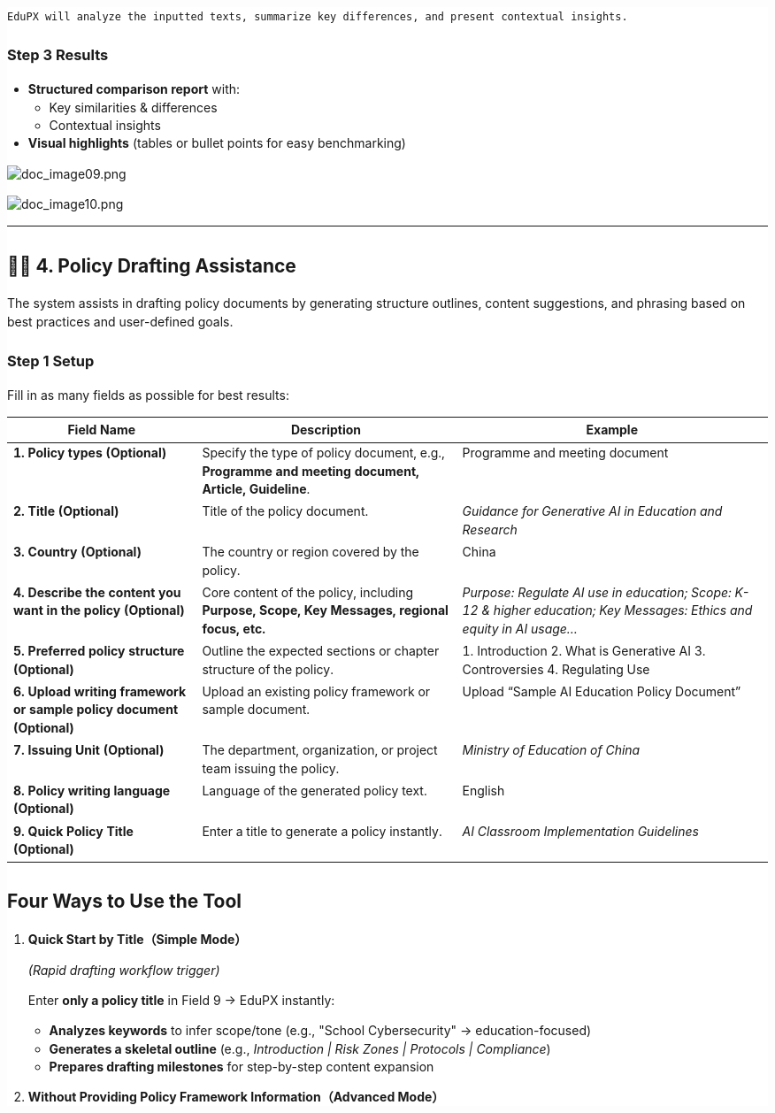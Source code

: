     EduPX will analyze the inputted texts, summarize key differences, and present contextual insights.
    

### **Step 3  Results**

- **Structured comparison report** with:
    - Key similarities & differences
    - Contextual insights
- **Visual highlights** (tables or bullet points for easy benchmarking)

![doc_image09.png](https://yuanzhuo.bnu.edu.cn/downloads/edupx_resources/doc_image09.png)

![doc_image10.png](https://yuanzhuo.bnu.edu.cn/downloads/edupx_resources/doc_image10.png)

---

## **🤖📝 4. Policy Drafting Assistance**

The system assists in drafting policy documents by generating structure outlines, content suggestions, and phrasing based on best practices and user-defined goals.

### **Step 1  Setup**

Fill in as many fields as possible for best results:

| **Field Name** | **Description** | **Example** |
| --- | --- | --- |
| **1. Policy types (Optional)** | Specify the type of policy document, e.g., **Programme and meeting document, Article, Guideline**. | Programme and meeting document |
| **2. Title (Optional)** | Title of the policy document. | *Guidance for Generative AI in Education and Research* |
| **3. Country (Optional)** | The country or region covered by the policy. | China |
| **4. Describe the content you want in the policy (Optional)** | Core content of the policy, including **Purpose, Scope, Key Messages, regional focus, etc.** | *Purpose: Regulate AI use in education; Scope: K-12 & higher education; Key Messages: Ethics and equity in AI usage…* |
| **5. Preferred policy structure (Optional)** | Outline the expected sections or chapter structure of the policy. | 1. Introduction  2. What is Generative AI  3. Controversies  4. Regulating Use |
| **6. Upload writing framework or sample policy document (Optional)** | Upload an existing policy framework or sample document. | Upload “Sample AI Education Policy Document” |
| **7. Issuing Unit (Optional)** | The department, organization, or project team issuing the policy. | *Ministry of Education of China* |
| **8. Policy writing language (Optional)** | Language of the generated policy text. | English |
| **9. Quick Policy Title (Optional)** | Enter a title to generate a policy instantly.  | *AI Classroom Implementation Guidelines* |

## Four Ways to Use the Tool

1. **Quick Start by Title（Simple Mode）**
    
    *(Rapid drafting workflow trigger)*
    
    Enter **only a policy title** in Field 9 → EduPX instantly:
    
    - **Analyzes keywords** to infer scope/tone (e.g., "School Cybersecurity" → education-focused)
    - **Generates a skeletal outline** (e.g., *Introduction | Risk Zones | Protocols | Compliance*)
    - **Prepares drafting milestones** for step-by-step content expansion
2. **Without Providing Policy Framework Information（Advanced Mode）**
    